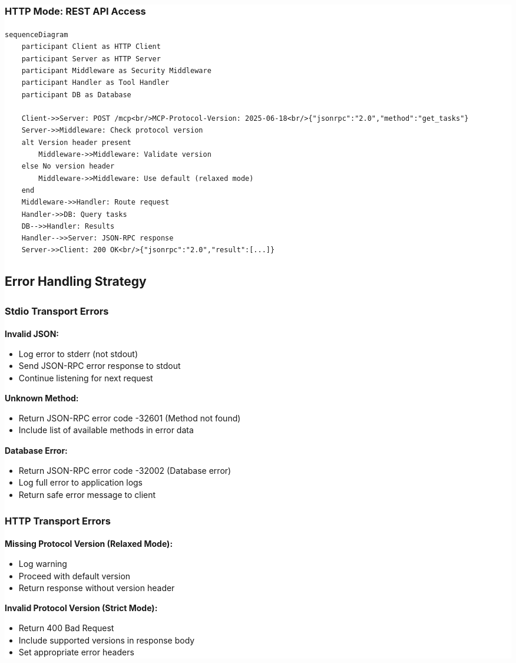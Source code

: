 ### HTTP Mode: REST API Access

```mermaid
sequenceDiagram
    participant Client as HTTP Client
    participant Server as HTTP Server
    participant Middleware as Security Middleware
    participant Handler as Tool Handler
    participant DB as Database
    
    Client->>Server: POST /mcp<br/>MCP-Protocol-Version: 2025-06-18<br/>{"jsonrpc":"2.0","method":"get_tasks"}
    Server->>Middleware: Check protocol version
    alt Version header present
        Middleware->>Middleware: Validate version
    else No version header
        Middleware->>Middleware: Use default (relaxed mode)
    end
    Middleware->>Handler: Route request
    Handler->>DB: Query tasks
    DB-->>Handler: Results
    Handler-->>Server: JSON-RPC response
    Server->>Client: 200 OK<br/>{"jsonrpc":"2.0","result":[...]}
```

## Error Handling Strategy

### Stdio Transport Errors

**Invalid JSON:**
- Log error to stderr (not stdout)
- Send JSON-RPC error response to stdout
- Continue listening for next request

**Unknown Method:**
- Return JSON-RPC error code -32601 (Method not found)
- Include list of available methods in error data

**Database Error:**
- Return JSON-RPC error code -32002 (Database error)
- Log full error to application logs
- Return safe error message to client

### HTTP Transport Errors

**Missing Protocol Version (Relaxed Mode):**
- Log warning
- Proceed with default version
- Return response without version header

**Invalid Protocol Version (Strict Mode):**
- Return 400 Bad Request
- Include supported versions in response body
- Set appropriate error headers
